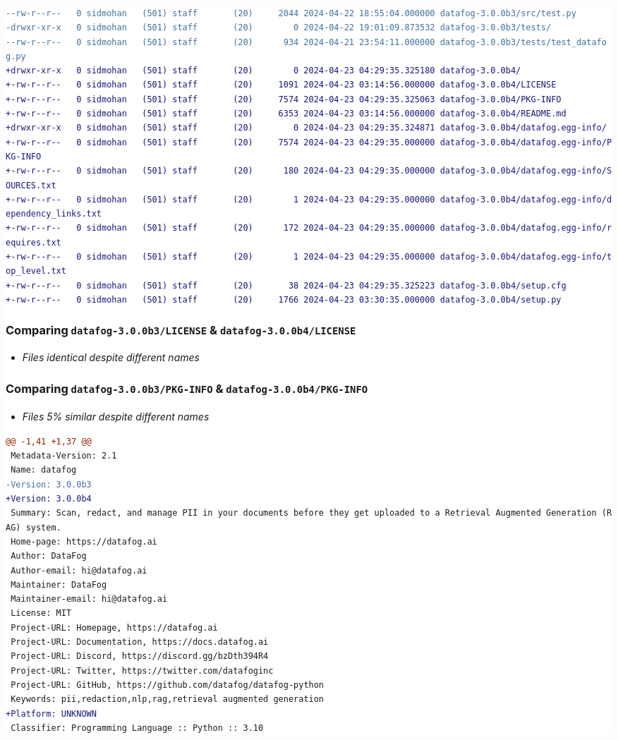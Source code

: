 ```diff
--rw-r--r--   0 sidmohan   (501) staff       (20)     2044 2024-04-22 18:55:04.000000 datafog-3.0.0b3/src/test.py
-drwxr-xr-x   0 sidmohan   (501) staff       (20)        0 2024-04-22 19:01:09.873532 datafog-3.0.0b3/tests/
--rw-r--r--   0 sidmohan   (501) staff       (20)      934 2024-04-21 23:54:11.000000 datafog-3.0.0b3/tests/test_datafog.py
+drwxr-xr-x   0 sidmohan   (501) staff       (20)        0 2024-04-23 04:29:35.325180 datafog-3.0.0b4/
+-rw-r--r--   0 sidmohan   (501) staff       (20)     1091 2024-04-23 03:14:56.000000 datafog-3.0.0b4/LICENSE
+-rw-r--r--   0 sidmohan   (501) staff       (20)     7574 2024-04-23 04:29:35.325063 datafog-3.0.0b4/PKG-INFO
+-rw-r--r--   0 sidmohan   (501) staff       (20)     6353 2024-04-23 03:14:56.000000 datafog-3.0.0b4/README.md
+drwxr-xr-x   0 sidmohan   (501) staff       (20)        0 2024-04-23 04:29:35.324871 datafog-3.0.0b4/datafog.egg-info/
+-rw-r--r--   0 sidmohan   (501) staff       (20)     7574 2024-04-23 04:29:35.000000 datafog-3.0.0b4/datafog.egg-info/PKG-INFO
+-rw-r--r--   0 sidmohan   (501) staff       (20)      180 2024-04-23 04:29:35.000000 datafog-3.0.0b4/datafog.egg-info/SOURCES.txt
+-rw-r--r--   0 sidmohan   (501) staff       (20)        1 2024-04-23 04:29:35.000000 datafog-3.0.0b4/datafog.egg-info/dependency_links.txt
+-rw-r--r--   0 sidmohan   (501) staff       (20)      172 2024-04-23 04:29:35.000000 datafog-3.0.0b4/datafog.egg-info/requires.txt
+-rw-r--r--   0 sidmohan   (501) staff       (20)        1 2024-04-23 04:29:35.000000 datafog-3.0.0b4/datafog.egg-info/top_level.txt
+-rw-r--r--   0 sidmohan   (501) staff       (20)       38 2024-04-23 04:29:35.325223 datafog-3.0.0b4/setup.cfg
+-rw-r--r--   0 sidmohan   (501) staff       (20)     1766 2024-04-23 03:30:35.000000 datafog-3.0.0b4/setup.py
```

### Comparing `datafog-3.0.0b3/LICENSE` & `datafog-3.0.0b4/LICENSE`

 * *Files identical despite different names*

### Comparing `datafog-3.0.0b3/PKG-INFO` & `datafog-3.0.0b4/PKG-INFO`

 * *Files 5% similar despite different names*

```diff
@@ -1,41 +1,37 @@
 Metadata-Version: 2.1
 Name: datafog
-Version: 3.0.0b3
+Version: 3.0.0b4
 Summary: Scan, redact, and manage PII in your documents before they get uploaded to a Retrieval Augmented Generation (RAG) system.
 Home-page: https://datafog.ai
 Author: DataFog
 Author-email: hi@datafog.ai
 Maintainer: DataFog
 Maintainer-email: hi@datafog.ai
 License: MIT
 Project-URL: Homepage, https://datafog.ai
 Project-URL: Documentation, https://docs.datafog.ai
 Project-URL: Discord, https://discord.gg/bzDth394R4
 Project-URL: Twitter, https://twitter.com/datafoginc
 Project-URL: GitHub, https://github.com/datafog/datafog-python
 Keywords: pii,redaction,nlp,rag,retrieval augmented generation
+Platform: UNKNOWN
 Classifier: Programming Language :: Python :: 3.10
```